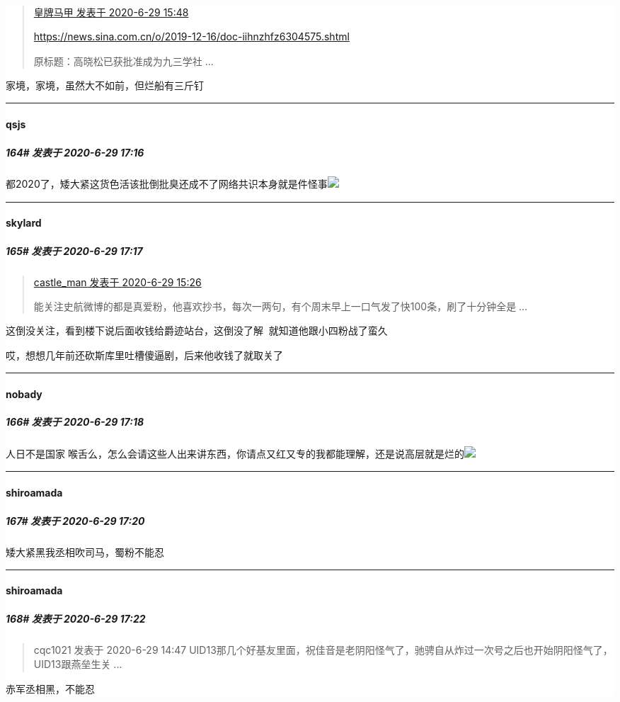 
<blockquote><a href="httphttps://bbs.saraba1st.com/2b/forum.php?mod=redirect&amp;goto=findpost&amp;pid=47998166&amp;ptid=1944737" target="_blank">皇牌马甲 发表于 2020-6-29 15:48</a>

https://news.sina.com.cn/o/2019-12-16/doc-iihnzhfz6304575.shtml

原标题：高晓松已获批准成为九三学社 ...</blockquote>
家境，家境，虽然大不如前，但烂船有三斤钉


-----

####  qsjs  
##### 164#       发表于 2020-6-29 17:16


都2020了，矮大紧这货色活该批倒批臭还成不了网络共识本身就是件怪事<img src="https://static.saraba1st.com/image/smiley/face2017/009.gif" referrerpolicy="no-referrer">


-----

####  skylard  
##### 165#       发表于 2020-6-29 17:17


<blockquote><a href="httphttps://bbs.saraba1st.com/2b/forum.php?mod=redirect&amp;goto=findpost&amp;pid=47997871&amp;ptid=1944737" target="_blank">castle_man 发表于 2020-6-29 15:26</a>

能关注史航微博的都是真爱粉，他喜欢抄书，每次一两句，有个周末早上一口气发了快100条，刷了十分钟全是 ...</blockquote>
这倒没关注，看到楼下说后面收钱给爵迹站台，这倒没了解  就知道他跟小四粉战了蛮久

哎，想想几年前还砍斯库里吐槽傻逼剧，后来他收钱了就取关了


-----

####  nobady  
##### 166#       发表于 2020-6-29 17:18


人日不是国家 喉舌么，怎么会请这些人出来讲东西，你请点又红又专的我都能理解，还是说高层就是烂的<img src="https://static.saraba1st.com/image/smiley/face2017/117.png" referrerpolicy="no-referrer">


-----

####  shiroamada  
##### 167#       发表于 2020-6-29 17:20


矮大紧黑我丞相吹司马，蜀粉不能忍


-----

####  shiroamada  
##### 168#       发表于 2020-6-29 17:22


<blockquote>cqc1021 发表于 2020-6-29 14:47
UID13那几个好基友里面，祝佳音是老阴阳怪气了，驰骋自从炸过一次号之后也开始阴阳怪气了，UID13跟燕垒生关 ...</blockquote>
赤军丞相黑，不能忍
